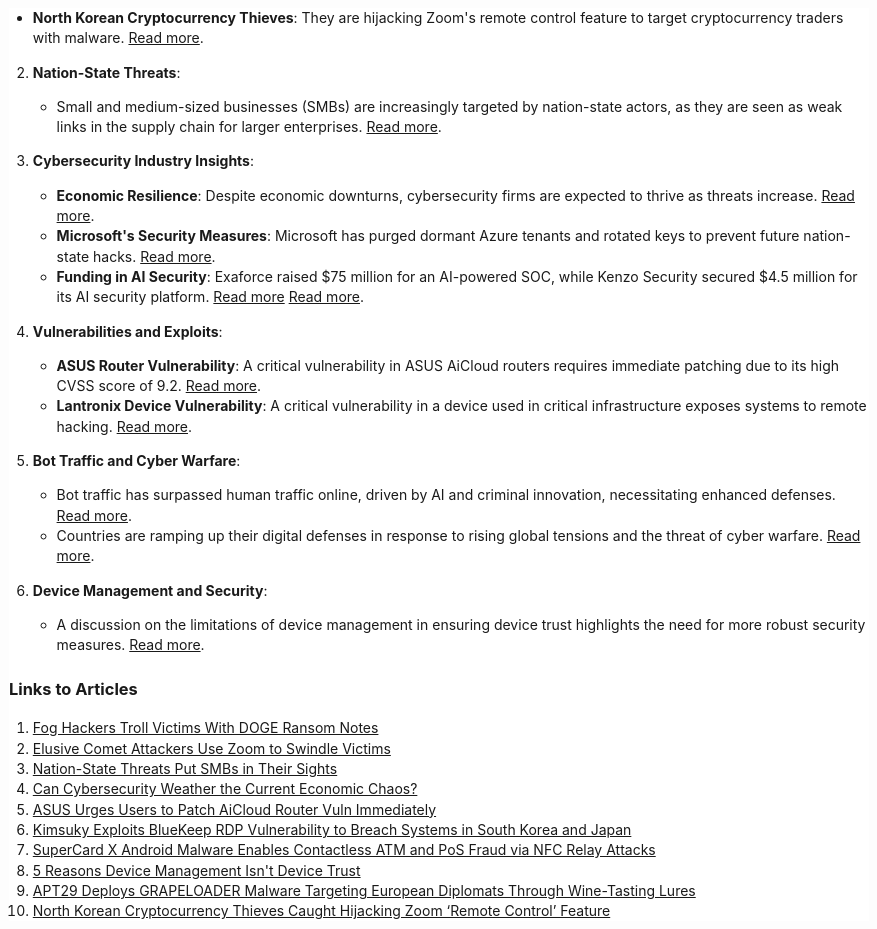    - **North Korean Cryptocurrency Thieves**: They are hijacking Zoom's remote control feature to target cryptocurrency traders with malware. [Read more](https://www.securityweek.com/north-korean-cryptocurrency-thieves-caught-hijacking-zoom-remote-control-feature/).

2. **Nation-State Threats**:
   - Small and medium-sized businesses (SMBs) are increasingly targeted by nation-state actors, as they are seen as weak links in the supply chain for larger enterprises. [Read more](https://www.darkreading.com/threat-intelligence/nation-state-threats-smb).

3. **Cybersecurity Industry Insights**:
   - **Economic Resilience**: Despite economic downturns, cybersecurity firms are expected to thrive as threats increase. [Read more](https://www.darkreading.com/cloud-security/cybersecurity-weather-current-economic-chaos).
   - **Microsoft's Security Measures**: Microsoft has purged dormant Azure tenants and rotated keys to prevent future nation-state hacks. [Read more](https://www.securityweek.com/microsoft-purges-dormant-azure-tenants-rotates-keys-to-prevent-repeat-nation-state-hack/).
   - **Funding in AI Security**: Exaforce raised $75 million for an AI-powered SOC, while Kenzo Security secured $4.5 million for its AI security platform. [Read more](https://www.securityweek.com/exaforce-banks-hefty-75-million-for-ai-powered-soc-remake/) [Read more](https://www.securityweek.com/kenzo-security-raises-4-5-million-for-agentic-ai-security-operations-platform/).

4. **Vulnerabilities and Exploits**:
   - **ASUS Router Vulnerability**: A critical vulnerability in ASUS AiCloud routers requires immediate patching due to its high CVSS score of 9.2. [Read more](https://www.darkreading.com/cloud-security/asus-patch-aicloud-router-vuln).
   - **Lantronix Device Vulnerability**: A critical vulnerability in a device used in critical infrastructure exposes systems to remote hacking. [Read more](https://www.securityweek.com/lantronix-device-used-in-critical-infrastructure-exposes-systems-to-remote-hacking/).

5. **Bot Traffic and Cyber Warfare**:
   - Bot traffic has surpassed human traffic online, driven by AI and criminal innovation, necessitating enhanced defenses. [Read more](https://www.securityweek.com/bot-traffic-surpasses-humans-online-driven-by-ai-and-criminal-innovation/).
   - Countries are ramping up their digital defenses in response to rising global tensions and the threat of cyber warfare. [Read more](https://www.securityweek.com/countries-shore-up-their-digital-defenses-as-global-tensions-raise-the-threat-of-cyberwarfare/).

6. **Device Management and Security**:
   - A discussion on the limitations of device management in ensuring device trust highlights the need for more robust security measures. [Read more](https://thehackernews.com/2025/04/5-reasons-device-management-isnt-device.html).

### Links to Articles
1. [Fog Hackers Troll Victims With DOGE Ransom Notes](https://www.darkreading.com/cyberattacks-data-breaches/fog-hackers-doge-ransom-notes)
2. [Elusive Comet Attackers Use Zoom to Swindle Victims](https://www.darkreading.com/remote-workforce/elusive-comet-zoom-victims)
3. [Nation-State Threats Put SMBs in Their Sights](https://www.darkreading.com/threat-intelligence/nation-state-threats-smb)
4. [Can Cybersecurity Weather the Current Economic Chaos?](https://www.darkreading.com/cloud-security/cybersecurity-weather-current-economic-chaos)
5. [ASUS Urges Users to Patch AiCloud Router Vuln Immediately](https://www.darkreading.com/cloud-security/asus-patch-aicloud-router-vuln)
6. [Kimsuky Exploits BlueKeep RDP Vulnerability to Breach Systems in South Korea and Japan](https://thehackernews.com/2025/04/kimsuky-exploits-bluekeep-rdp.html)
7. [SuperCard X Android Malware Enables Contactless ATM and PoS Fraud via NFC Relay Attacks](https://thehackernews.com/2025/04/supercard-x-android-malware-enables.html)
8. [5 Reasons Device Management Isn't Device Trust​](https://thehackernews.com/2025/04/5-reasons-device-management-isnt-device.html)
9. [APT29 Deploys GRAPELOADER Malware Targeting European Diplomats Through Wine-Tasting Lures](https://thehackernews.com/2025/04/apt29-deploys-grapeloader-malware.html)
10. [North Korean Cryptocurrency Thieves Caught Hijacking Zoom ‘Remote Control’ Feature](https://www.securityweek.com/north-korean-cryptocurrency-thieves-caught-hijacking-zoom-remote-control-feature/)
